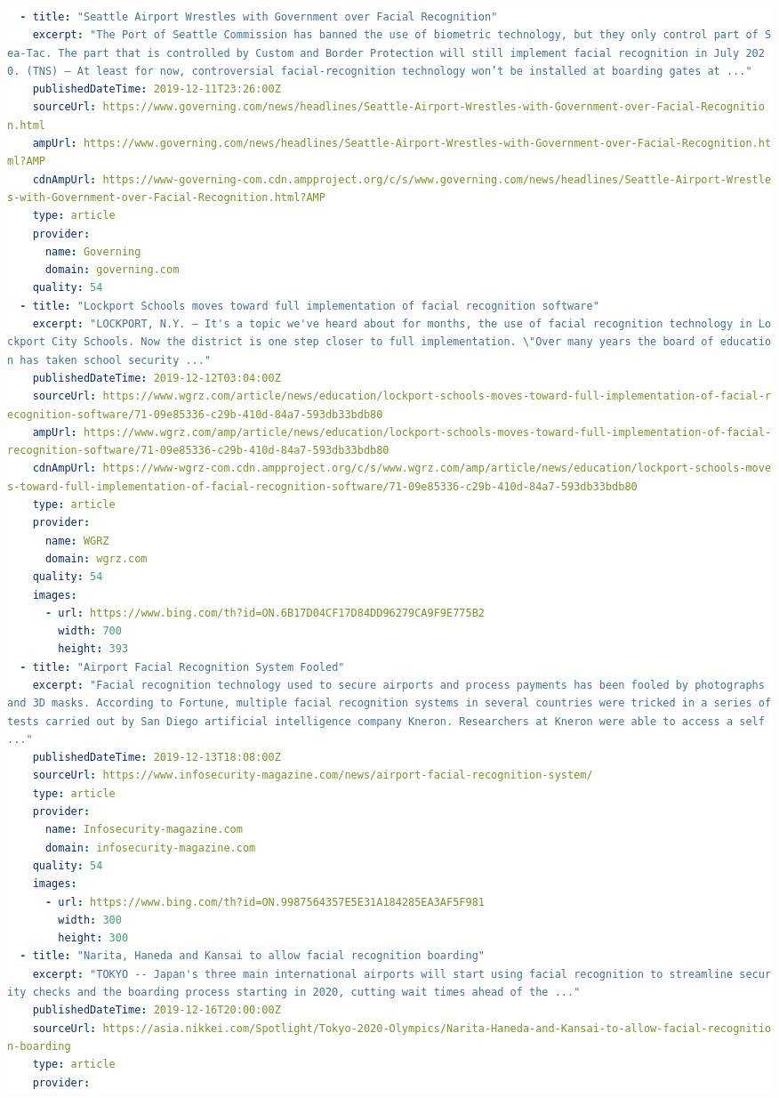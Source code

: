 ```yaml
  - title: "Seattle Airport Wrestles with Government over Facial Recognition"
    excerpt: "The Port of Seattle Commission has banned the use of biometric technology, but they only control part of Sea-Tac. The part that is controlled by Custom and Border Protection will still implement facial recognition in July 2020. (TNS) — At least for now, controversial facial-recognition technology won’t be installed at boarding gates at ..."
    publishedDateTime: 2019-12-11T23:26:00Z
    sourceUrl: https://www.governing.com/news/headlines/Seattle-Airport-Wrestles-with-Government-over-Facial-Recognition.html
    ampUrl: https://www.governing.com/news/headlines/Seattle-Airport-Wrestles-with-Government-over-Facial-Recognition.html?AMP
    cdnAmpUrl: https://www-governing-com.cdn.ampproject.org/c/s/www.governing.com/news/headlines/Seattle-Airport-Wrestles-with-Government-over-Facial-Recognition.html?AMP
    type: article
    provider:
      name: Governing
      domain: governing.com
    quality: 54
  - title: "Lockport Schools moves toward full implementation of facial recognition software"
    excerpt: "LOCKPORT, N.Y. — It's a topic we've heard about for months, the use of facial recognition technology in Lockport City Schools. Now the district is one step closer to full implementation. \"Over many years the board of education has taken school security ..."
    publishedDateTime: 2019-12-12T03:04:00Z
    sourceUrl: https://www.wgrz.com/article/news/education/lockport-schools-moves-toward-full-implementation-of-facial-recognition-software/71-09e85336-c29b-410d-84a7-593db33bdb80
    ampUrl: https://www.wgrz.com/amp/article/news/education/lockport-schools-moves-toward-full-implementation-of-facial-recognition-software/71-09e85336-c29b-410d-84a7-593db33bdb80
    cdnAmpUrl: https://www-wgrz-com.cdn.ampproject.org/c/s/www.wgrz.com/amp/article/news/education/lockport-schools-moves-toward-full-implementation-of-facial-recognition-software/71-09e85336-c29b-410d-84a7-593db33bdb80
    type: article
    provider:
      name: WGRZ
      domain: wgrz.com
    quality: 54
    images:
      - url: https://www.bing.com/th?id=ON.6B17D04CF17D84DD96279CA9F9E775B2
        width: 700
        height: 393
  - title: "Airport Facial Recognition System Fooled"
    excerpt: "Facial recognition technology used to secure airports and process payments has been fooled by photographs and 3D masks. According to Fortune, multiple facial recognition systems in several countries were tricked in a series of tests carried out by San Diego artificial intelligence company Kneron. Researchers at Kneron were able to access a self ..."
    publishedDateTime: 2019-12-13T18:08:00Z
    sourceUrl: https://www.infosecurity-magazine.com/news/airport-facial-recognition-system/
    type: article
    provider:
      name: Infosecurity-magazine.com
      domain: infosecurity-magazine.com
    quality: 54
    images:
      - url: https://www.bing.com/th?id=ON.9987564357E5E31A184285EA3AF5F981
        width: 300
        height: 300
  - title: "Narita, Haneda and Kansai to allow facial recognition boarding"
    excerpt: "TOKYO -- Japan's three main international airports will start using facial recognition to streamline security checks and the boarding process starting in 2020, cutting wait times ahead of the ..."
    publishedDateTime: 2019-12-16T20:00:00Z
    sourceUrl: https://asia.nikkei.com/Spotlight/Tokyo-2020-Olympics/Narita-Haneda-and-Kansai-to-allow-facial-recognition-boarding
    type: article
    provider:
```